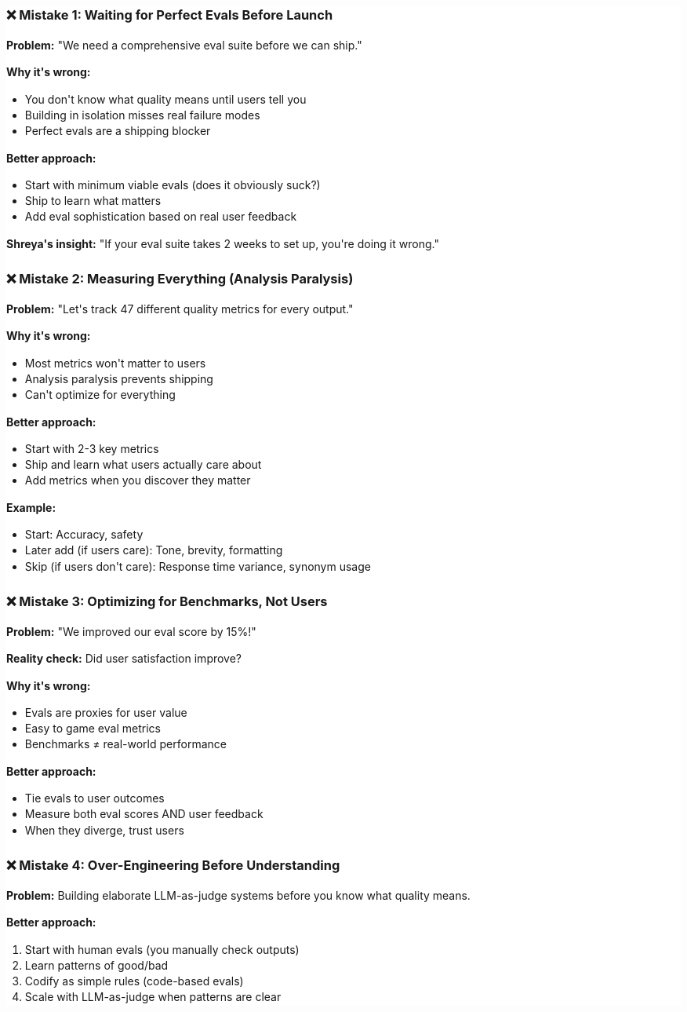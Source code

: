 ### ❌ Mistake 1: Waiting for Perfect Evals Before Launch

**Problem:** "We need a comprehensive eval suite before we can ship."

**Why it's wrong:**
- You don't know what quality means until users tell you
- Building in isolation misses real failure modes
- Perfect evals are a shipping blocker

**Better approach:**
- Start with minimum viable evals (does it obviously suck?)
- Ship to learn what matters
- Add eval sophistication based on real user feedback

**Shreya's insight:** "If your eval suite takes 2 weeks to set up, you're doing it wrong."

### ❌ Mistake 2: Measuring Everything (Analysis Paralysis)

**Problem:** "Let's track 47 different quality metrics for every output."

**Why it's wrong:**
- Most metrics won't matter to users
- Analysis paralysis prevents shipping
- Can't optimize for everything

**Better approach:**
- Start with 2-3 key metrics
- Ship and learn what users actually care about
- Add metrics when you discover they matter

**Example:**
- Start: Accuracy, safety
- Later add (if users care): Tone, brevity, formatting
- Skip (if users don't care): Response time variance, synonym usage

### ❌ Mistake 3: Optimizing for Benchmarks, Not Users

**Problem:** "We improved our eval score by 15%!"

**Reality check:** Did user satisfaction improve?

**Why it's wrong:**
- Evals are proxies for user value
- Easy to game eval metrics
- Benchmarks ≠ real-world performance

**Better approach:**
- Tie evals to user outcomes
- Measure both eval scores AND user feedback
- When they diverge, trust users

### ❌ Mistake 4: Over-Engineering Before Understanding

**Problem:** Building elaborate LLM-as-judge systems before you know what quality means.

**Better approach:**
1. Start with human evals (you manually check outputs)
2. Learn patterns of good/bad
3. Codify as simple rules (code-based evals)
4. Scale with LLM-as-judge when patterns are clear
